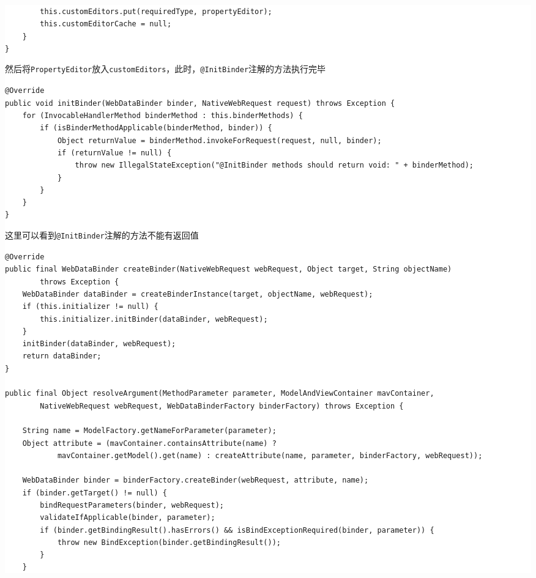 ```
		this.customEditors.put(requiredType, propertyEditor);
		this.customEditorCache = null;
	}
}
```

然后将`PropertyEditor`放入`customEditors`，此时，`@InitBinder`注解的方法执行完毕

```
@Override
public void initBinder(WebDataBinder binder, NativeWebRequest request) throws Exception {
	for (InvocableHandlerMethod binderMethod : this.binderMethods) {
		if (isBinderMethodApplicable(binderMethod, binder)) {
			Object returnValue = binderMethod.invokeForRequest(request, null, binder);
			if (returnValue != null) {
				throw new IllegalStateException("@InitBinder methods should return void: " + binderMethod);
			}
		}
	}
}
```

这里可以看到`@InitBinder`注解的方法不能有返回值

```
@Override
public final WebDataBinder createBinder(NativeWebRequest webRequest, Object target, String objectName)
		throws Exception {
	WebDataBinder dataBinder = createBinderInstance(target, objectName, webRequest);
	if (this.initializer != null) {
		this.initializer.initBinder(dataBinder, webRequest);
	}
	initBinder(dataBinder, webRequest);
	return dataBinder;
}

public final Object resolveArgument(MethodParameter parameter, ModelAndViewContainer mavContainer,
		NativeWebRequest webRequest, WebDataBinderFactory binderFactory) throws Exception {

	String name = ModelFactory.getNameForParameter(parameter);
	Object attribute = (mavContainer.containsAttribute(name) ?
			mavContainer.getModel().get(name) : createAttribute(name, parameter, binderFactory, webRequest));

	WebDataBinder binder = binderFactory.createBinder(webRequest, attribute, name);
	if (binder.getTarget() != null) {
		bindRequestParameters(binder, webRequest);
		validateIfApplicable(binder, parameter);
		if (binder.getBindingResult().hasErrors() && isBindExceptionRequired(binder, parameter)) {
			throw new BindException(binder.getBindingResult());
		}
	}
```

